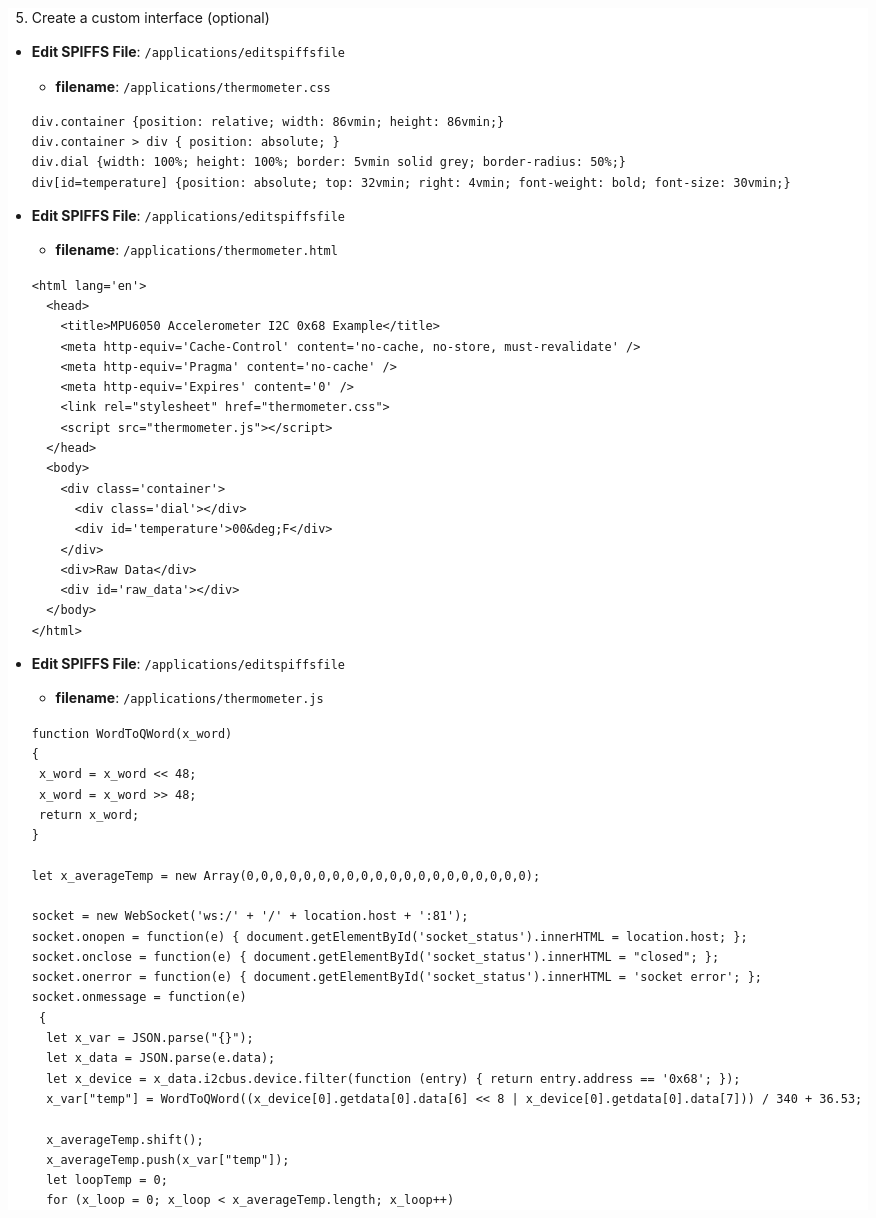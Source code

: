 5. Create a custom interface (optional)

- **Edit SPIFFS File**: `/applications/editspiffsfile`
  - **filename**: `/applications/thermometer.css`
  ```
  div.container {position: relative; width: 86vmin; height: 86vmin;}
  div.container > div { position: absolute; }
  div.dial {width: 100%; height: 100%; border: 5vmin solid grey; border-radius: 50%;}
  div[id=temperature] {position: absolute; top: 32vmin; right: 4vmin; font-weight: bold; font-size: 30vmin;}
  ```

- **Edit SPIFFS File**: `/applications/editspiffsfile`
  - **filename**: `/applications/thermometer.html`
  ```
  <html lang='en'>
    <head>
      <title>MPU6050 Accelerometer I2C 0x68 Example</title>
      <meta http-equiv='Cache-Control' content='no-cache, no-store, must-revalidate' />
      <meta http-equiv='Pragma' content='no-cache' />
      <meta http-equiv='Expires' content='0' />
      <link rel="stylesheet" href="thermometer.css">
      <script src="thermometer.js"></script>
    </head>
    <body>
      <div class='container'>
        <div class='dial'></div>
        <div id='temperature'>00&deg;F</div>
      </div>
      <div>Raw Data</div>
      <div id='raw_data'></div>
    </body>
  </html>
  ```

- **Edit SPIFFS File**: `/applications/editspiffsfile`
  - **filename**: `/applications/thermometer.js`
  ```
  function WordToQWord(x_word)
  {
   x_word = x_word << 48;
   x_word = x_word >> 48;
   return x_word;
  }

  let x_averageTemp = new Array(0,0,0,0,0,0,0,0,0,0,0,0,0,0,0,0,0,0,0,0);

  socket = new WebSocket('ws:/' + '/' + location.host + ':81');
  socket.onopen = function(e) { document.getElementById('socket_status').innerHTML = location.host; };
  socket.onclose = function(e) { document.getElementById('socket_status').innerHTML = "closed"; };
  socket.onerror = function(e) { document.getElementById('socket_status').innerHTML = 'socket error'; };
  socket.onmessage = function(e)
   {
    let x_var = JSON.parse("{}");
    let x_data = JSON.parse(e.data);
    let x_device = x_data.i2cbus.device.filter(function (entry) { return entry.address == '0x68'; });
    x_var["temp"] = WordToQWord((x_device[0].getdata[0].data[6] << 8 | x_device[0].getdata[0].data[7])) / 340 + 36.53;

    x_averageTemp.shift();
    x_averageTemp.push(x_var["temp"]);
    let loopTemp = 0;
    for (x_loop = 0; x_loop < x_averageTemp.length; x_loop++)
  ```